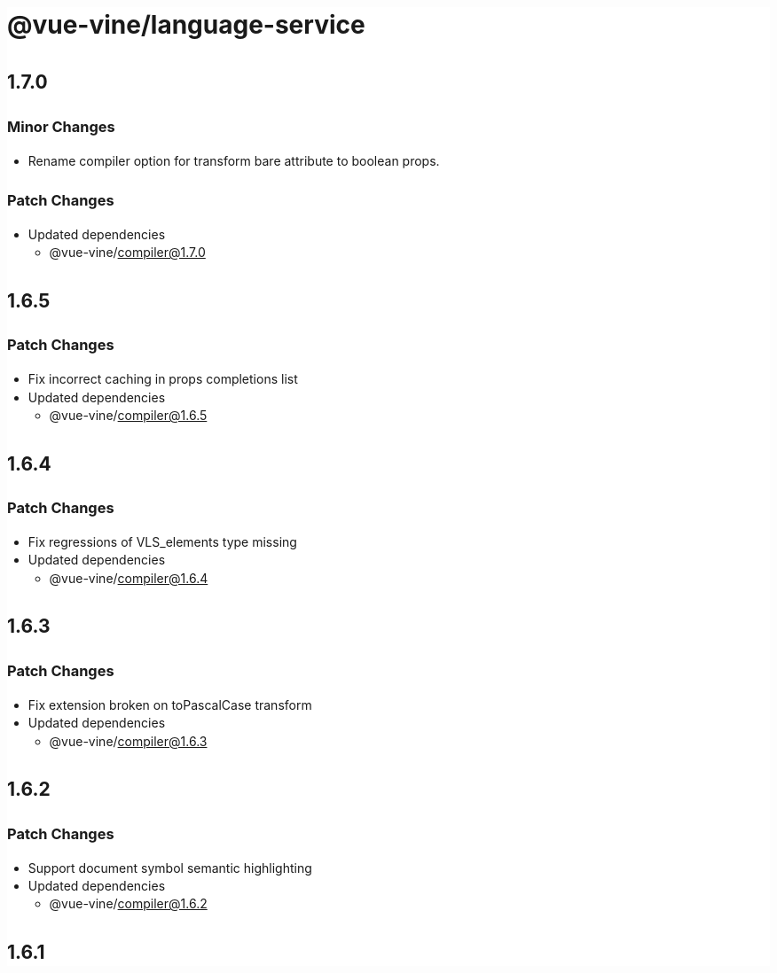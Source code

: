 # @vue-vine/language-service

## 1.7.0

### Minor Changes

- Rename compiler option for transform bare attribute to boolean props.

### Patch Changes

- Updated dependencies
  - @vue-vine/compiler@1.7.0

## 1.6.5

### Patch Changes

- Fix incorrect caching in props completions list
- Updated dependencies
  - @vue-vine/compiler@1.6.5

## 1.6.4

### Patch Changes

- Fix regressions of VLS_elements type missing
- Updated dependencies
  - @vue-vine/compiler@1.6.4

## 1.6.3

### Patch Changes

- Fix extension broken on toPascalCase transform
- Updated dependencies
  - @vue-vine/compiler@1.6.3

## 1.6.2

### Patch Changes

- Support document symbol semantic highlighting
- Updated dependencies
  - @vue-vine/compiler@1.6.2

## 1.6.1
